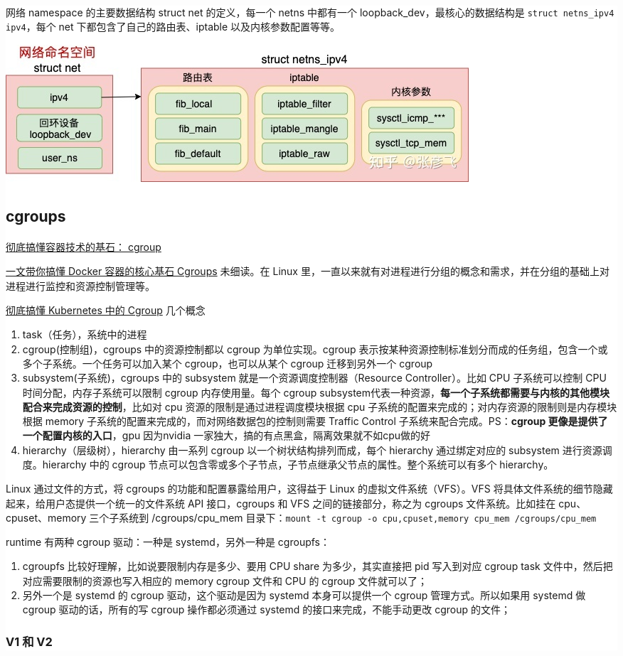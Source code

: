 网络 namespace 的主要数据结构 struct net 的定义，每一个 netns 中都有一个 loopback_dev，最核心的数据结构是 `struct netns_ipv4 ipv4`，每个 net 下都包含了自己的路由表、iptable 以及内核参数配置等等。

![](/public/upload/container/netns_struct_detail.png)

## cgroups

[彻底搞懂容器技术的基石： cgroup](https://mp.weixin.qq.com/s/6Ts6-aZDr8qOdnaNUqwTFQ)

[一文带你搞懂 Docker 容器的核心基石 Cgroups](https://mp.weixin.qq.com/s/uvtuaXIDoCyy7-JO4qYY8Q) 未细读。在 Linux 里，一直以来就有对进程进行分组的概念和需求，并在分组的基础上对进程进行监控和资源控制管理等。

[彻底搞懂 Kubernetes 中的 Cgroup](https://mp.weixin.qq.com/s/bgoFj-aZo-RMh2hR5h0zrA) 几个概念
1. task（任务），系统中的进程
3. cgroup(控制组)，cgroups 中的资源控制都以 cgroup 为单位实现。cgroup 表示按某种资源控制标准划分而成的任务组，包含一个或多个子系统。一个任务可以加入某个 cgroup，也可以从某个 cgroup 迁移到另外一个 cgroup
3. subsystem(子系统)，cgroups 中的 subsystem 就是一个资源调度控制器（Resource Controller）。比如 CPU 子系统可以控制 CPU 时间分配，内存子系统可以限制 cgroup 内存使用量。每个 cgroup subsystem代表一种资源，**每一个子系统都需要与内核的其他模块配合来完成资源的控制**，比如对 cpu 资源的限制是通过进程调度模块根据 cpu 子系统的配置来完成的；对内存资源的限制则是内存模块根据 memory 子系统的配置来完成的，而对网络数据包的控制则需要 Traffic Control 子系统来配合完成。PS：**cgroup 更像是提供了一个配置内核的入口**，gpu 因为nvidia 一家独大，搞的有点黑盒，隔离效果就不如cpu做的好
4. hierarchy（层级树），hierarchy 由一系列 cgroup 以一个树状结构排列而成，每个 hierarchy 通过绑定对应的 subsystem 进行资源调度。hierarchy 中的 cgroup 节点可以包含零或多个子节点，子节点继承父节点的属性。整个系统可以有多个 hierarchy。

Linux 通过文件的方式，将 cgroups 的功能和配置暴露给用户，这得益于 Linux 的虚拟文件系统（VFS）。VFS 将具体文件系统的细节隐藏起来，给用户态提供一个统一的文件系统 API 接口，cgroups 和 VFS 之间的链接部分，称之为 cgroups 文件系统。比如挂在 cpu、cpuset、memory 三个子系统到 /cgroups/cpu_mem 目录下：`mount -t cgroup -o cpu,cpuset,memory cpu_mem /cgroups/cpu_mem`

runtime 有两种 cgroup 驱动：一种是 systemd，另外一种是 cgroupfs：
1. cgroupfs 比较好理解，比如说要限制内存是多少、要用 CPU share 为多少，其实直接把 pid 写入到对应 cgroup task 文件中，然后把对应需要限制的资源也写入相应的 memory cgroup 文件和 CPU 的 cgroup 文件就可以了；
2. 另外一个是 systemd 的 cgroup 驱动，这个驱动是因为 systemd 本身可以提供一个 cgroup 管理方式。所以如果用 systemd 做 cgroup 驱动的话，所有的写 cgroup 操作都必须通过 systemd 的接口来完成，不能手动更改 cgroup 的文件；

### V1 和 V2
